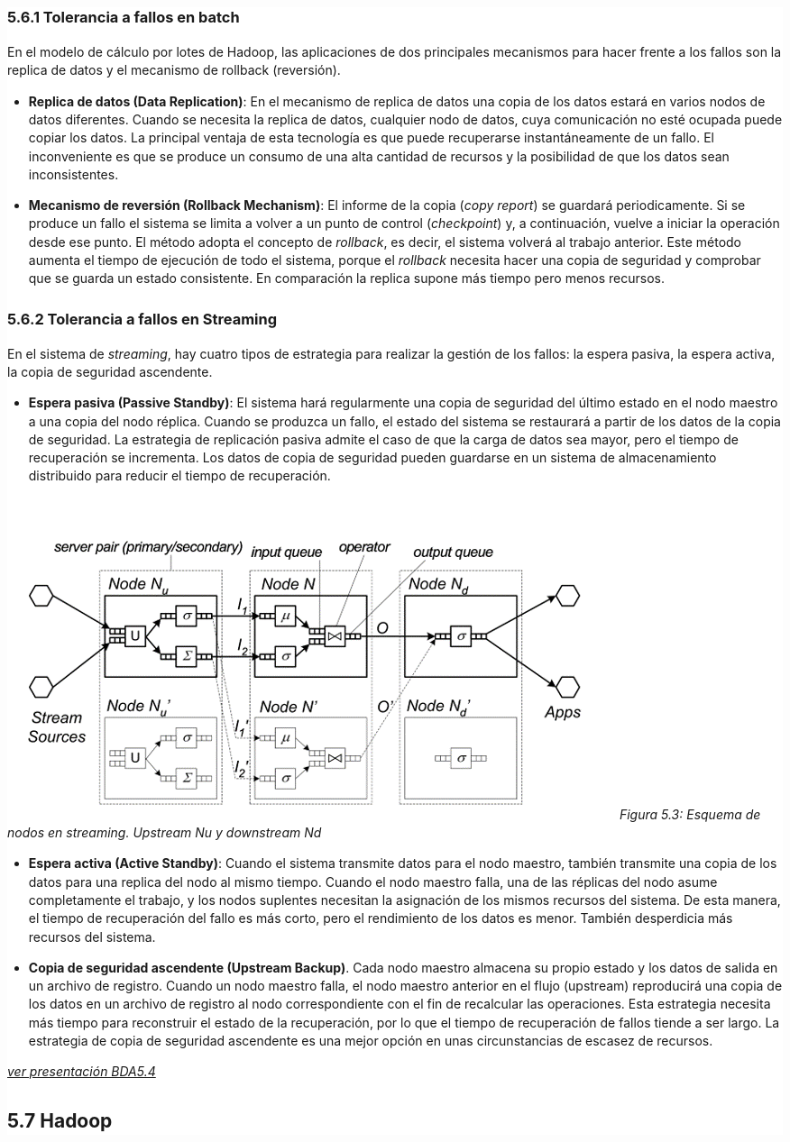 ### 5.6.1 Tolerancia a fallos en batch

En el modelo de cálculo por lotes de Hadoop, las aplicaciones de dos principales mecanismos para hacer frente a los fallos son la replica de datos y el mecanismo de rollback (reversión).

- **Replica de datos (Data Replication)**: En el mecanismo de replica de datos una copia de los datos estará en varios nodos de datos diferentes. Cuando se necesita la replica de datos, cualquier nodo de datos, cuya comunicación no esté ocupada puede copiar los datos. La principal ventaja de esta tecnología es que puede recuperarse instantáneamente de un fallo. El inconveniente es que se produce un consumo de una alta cantidad de recursos y la posibilidad de que los datos sean inconsistentes.

- **Mecanismo de reversión (Rollback Mechanism)**: El informe de la copia (_copy report_) se guardará periodicamente. Si se produce un fallo el sistema se limita a volver a un punto de control (_checkpoint_) y, a continuación, vuelve a iniciar la operación desde ese punto. El método adopta el concepto de _rollback_, es decir, el sistema volverá al trabajo anterior. Este método aumenta el tiempo de ejecución de todo el sistema, porque el _rollback_ necesita hacer una copia de seguridad y comprobar que se guarda un estado consistente. En comparación la replica supone más tiempo pero menos recursos.

### 5.6.2 Tolerancia a fallos en Streaming

En el sistema de _streaming_, hay cuatro tipos de estrategia para realizar la gestión de los fallos: la espera pasiva, la espera activa, la copia de seguridad ascendente.

- **Espera pasiva (Passive Standby)**: El sistema hará regularmente una copia de seguridad del último estado en el nodo maestro a una copia del nodo réplica. Cuando se produzca un fallo, el estado del sistema se restaurará a partir de los datos de la copia de seguridad. La estrategia de replicación pasiva admite el caso de que la carga de datos sea mayor, pero el tiempo de recuperación se incrementa. Los datos de copia de seguridad pueden guardarse en un sistema de almacenamiento distribuido para reducir el tiempo de recuperación.

![figura5.3]
_Figura 5.3: Esquema de nodos en streaming. Upstream Nu y downstream Nd_

- **Espera activa (Active Standby)**: Cuando el sistema transmite datos para el nodo maestro, también transmite una copia de los datos para una replica del nodo al mismo tiempo. Cuando el nodo maestro falla, una de las réplicas del nodo asume completamente el trabajo, y los nodos suplentes necesitan la asignación de los mismos recursos del sistema. De esta manera, el tiempo de recuperación del fallo es más corto, pero el rendimiento de los datos es menor. También desperdicia más recursos del sistema.

- **Copia de seguridad ascendente (Upstream Backup)**. Cada nodo maestro almacena su propio estado y los datos de salida en un archivo de registro. Cuando un nodo maestro falla, el nodo maestro anterior en el flujo (upstream) reproducirá una copia de los datos en un archivo de registro al nodo correspondiente con el fin de recalcular las operaciones. Esta estrategia necesita más tiempo para reconstruir el estado de la recuperación, por lo que el tiempo de recuperación de fallos tiende a ser largo. La estrategia de copia de seguridad ascendente es una mejor opción en unas circunstancias de escasez de recursos.

_[ver presentación BDA5.4](https://moodle.iesgrancapitan.org/pluginfile.php/59950/mod_folder/content/0/BDA_UD5_04.pdf)_

## 5.7 Hadoop


[figura5.1]: images/Figura5.1_Esquema_organizacion_servicio_supercomputacion_cluster.png "Figura5.1_Esquema de organizacion de un servicio de supercomputacion en cluster"
[figura5.2]: images/Figura5.2_Esquema_arquitectura_SOA.png "Figura5.2_Esquema de arquitectura SOA"
[figura5.3]: images/Figura5.3_Esquema_nodos_streaming.png "Figura5.3_Esquema de nodos nodos en streaming.png"